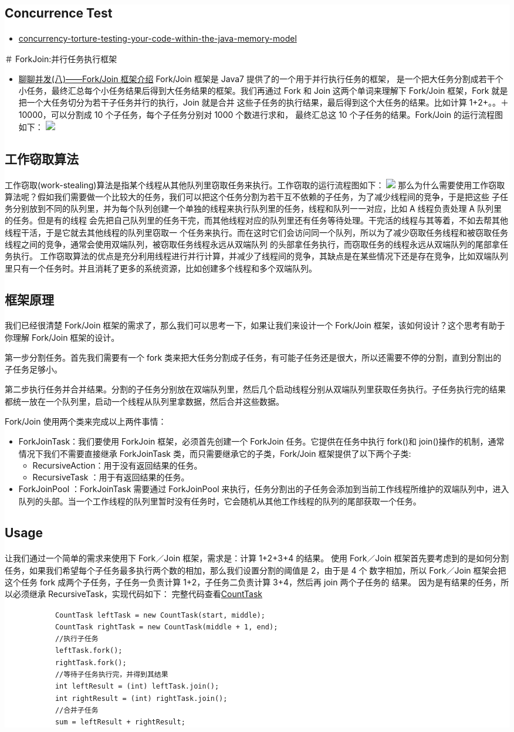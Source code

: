 ## Concurrence Test

- [concurrency-torture-testing-your-code-within-the-java-memory-model](http://zeroturnaround.com/rebellabs/concurrency-torture-testing-your-code-within-the-java-memory-model/)

＃ ForkJoin:并行任务执行框架

- [聊聊并发(八)——Fork/Join 框架介绍](http://www.infoq.com/cn/articles/fork-join-introduction)
  Fork/Join 框架是 Java7 提供了的一个用于并行执行任务的框架， 是一个把大任务分割成若干个小任务，最终汇总每个小任务结果后得到大任务结果的框架。我们再通过 Fork 和 Join 这两个单词来理解下 Fork/Join 框架，Fork 就是把一个大任务切分为若干子任务并行的执行，Join 就是合并 这些子任务的执行结果，最后得到这个大任务的结果。比如计算 1+2+。。＋ 10000，可以分割成 10 个子任务，每个子任务分别对 1000 个数进行求和， 最终汇总这 10 个子任务的结果。Fork/Join 的运行流程图如下：
  ![](http://cdn3.infoqstatic.com/statics_s1_20160405-0343u1/resource/articles/fork-join-introduction/zh/resources/21.png)

## 工作窃取算法

工作窃取(work-stealing)算法是指某个线程从其他队列里窃取任务来执行。工作窃取的运行流程图如下：
![](http://cdn3.infoqstatic.com/statics_s1_20160405-0343u1/resource/articles/fork-join-introduction/zh/resources/image3.png)
那么为什么需要使用工作窃取算法呢？假如我们需要做一个比较大的任务，我们可以把这个任务分割为若干互不依赖的子任务，为了减少线程间的竞争，于是把这些 子任务分别放到不同的队列里，并为每个队列创建一个单独的线程来执行队列里的任务，线程和队列一一对应，比如 A 线程负责处理 A 队列里的任务。但是有的线程 会先把自己队列里的任务干完，而其他线程对应的队列里还有任务等待处理。干完活的线程与其等着，不如去帮其他线程干活，于是它就去其他线程的队列里窃取一 个任务来执行。而在这时它们会访问同一个队列，所以为了减少窃取任务线程和被窃取任务线程之间的竞争，通常会使用双端队列，被窃取任务线程永远从双端队列 的头部拿任务执行，而窃取任务的线程永远从双端队列的尾部拿任务执行。
工作窃取算法的优点是充分利用线程进行并行计算，并减少了线程间的竞争，其缺点是在某些情况下还是存在竞争，比如双端队列里只有一个任务时。并且消耗了更多的系统资源，比如创建多个线程和多个双端队列。

## 框架原理

我们已经很清楚 Fork/Join 框架的需求了，那么我们可以思考一下，如果让我们来设计一个 Fork/Join 框架，该如何设计？这个思考有助于你理解 Fork/Join 框架的设计。

第一步分割任务。首先我们需要有一个 fork 类来把大任务分割成子任务，有可能子任务还是很大，所以还需要不停的分割，直到分割出的子任务足够小。

第二步执行任务并合并结果。分割的子任务分别放在双端队列里，然后几个启动线程分别从双端队列里获取任务执行。子任务执行完的结果都统一放在一个队列里，启动一个线程从队列里拿数据，然后合并这些数据。

Fork/Join 使用两个类来完成以上两件事情：

- ForkJoinTask：我们要使用 ForkJoin 框架，必须首先创建一个 ForkJoin 任务。它提供在任务中执行 fork()和 join()操作的机制，通常情况下我们不需要直接继承 ForkJoinTask 类，而只需要继承它的子类，Fork/Join 框架提供了以下两个子类:
  - RecursiveAction：用于没有返回结果的任务。
  - RecursiveTask ：用于有返回结果的任务。
- ForkJoinPool ：ForkJoinTask 需要通过 ForkJoinPool 来执行，任务分割出的子任务会添加到当前工作线程所维护的双端队列中，进入队列的头部。当一个工作线程的队列里暂时没有任务时，它会随机从其他工作线程的队列的尾部获取一个任务。

## Usage

让我们通过一个简单的需求来使用下 Fork／Join 框架，需求是：计算 1+2+3+4 的结果。
使用 Fork／Join 框架首先要考虑到的是如何分割任务，如果我们希望每个子任务最多执行两个数的相加，那么我们设置分割的阈值是 2，由于是 4 个 数字相加，所以 Fork／Join 框架会把这个任务 fork 成两个子任务，子任务一负责计算 1+2，子任务二负责计算 3+4，然后再 join 两个子任务的 结果。
因为是有结果的任务，所以必须继承 RecursiveTask，实现代码如下：
完整代码查看[CountTask](https://github.com/wxyyxc1992/WXJavaToolkits/blob/master/src/main/java/wx/toolkits/sysproc/concurrence/forkjoin/CountTask.java)

```
            CountTask leftTask = new CountTask(start, middle);
            CountTask rightTask = new CountTask(middle + 1, end);
            //执行子任务
            leftTask.fork();
            rightTask.fork();
            //等待子任务执行完，并得到其结果
            int leftResult = (int) leftTask.join();
            int rightResult = (int) rightTask.join();
            //合并子任务
            sum = leftResult + rightResult;
```
